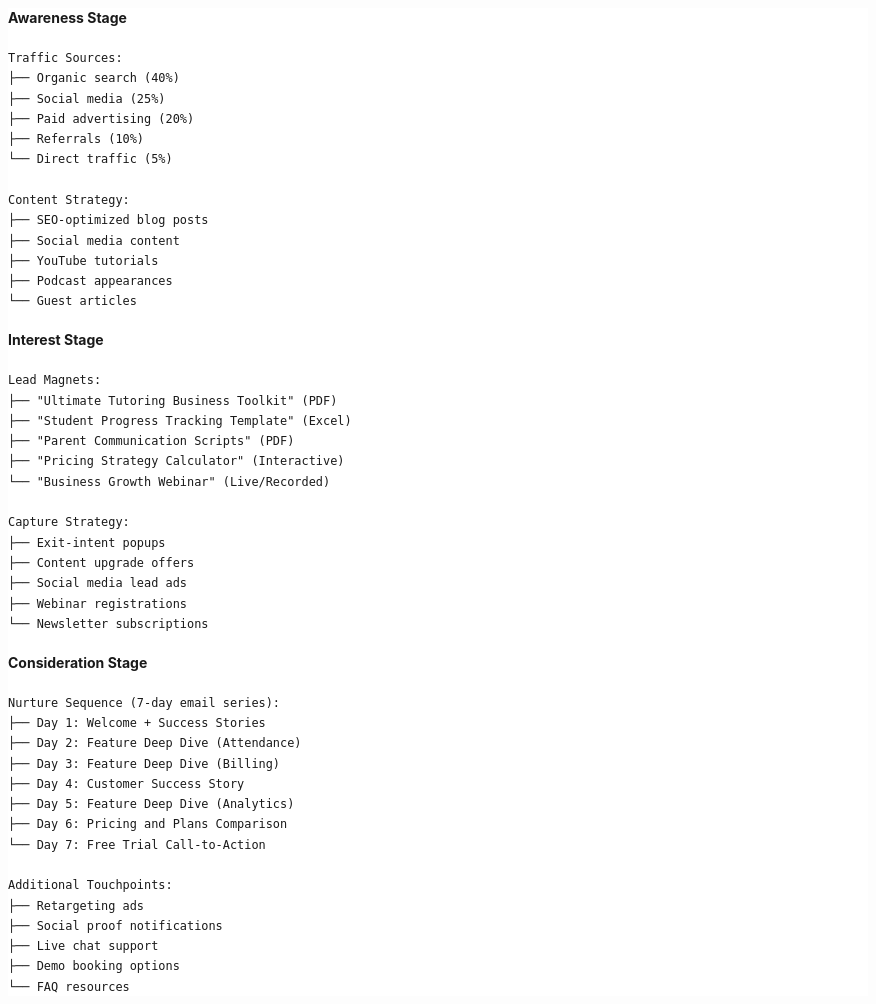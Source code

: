 #### **Awareness Stage**

```
Traffic Sources:
├── Organic search (40%)
├── Social media (25%)
├── Paid advertising (20%)
├── Referrals (10%)
└── Direct traffic (5%)

Content Strategy:
├── SEO-optimized blog posts
├── Social media content
├── YouTube tutorials
├── Podcast appearances
└── Guest articles
```

#### **Interest Stage**

```
Lead Magnets:
├── "Ultimate Tutoring Business Toolkit" (PDF)
├── "Student Progress Tracking Template" (Excel)
├── "Parent Communication Scripts" (PDF)
├── "Pricing Strategy Calculator" (Interactive)
└── "Business Growth Webinar" (Live/Recorded)

Capture Strategy:
├── Exit-intent popups
├── Content upgrade offers
├── Social media lead ads
├── Webinar registrations
└── Newsletter subscriptions
```

#### **Consideration Stage**

```
Nurture Sequence (7-day email series):
├── Day 1: Welcome + Success Stories
├── Day 2: Feature Deep Dive (Attendance)
├── Day 3: Feature Deep Dive (Billing)
├── Day 4: Customer Success Story
├── Day 5: Feature Deep Dive (Analytics)
├── Day 6: Pricing and Plans Comparison
└── Day 7: Free Trial Call-to-Action

Additional Touchpoints:
├── Retargeting ads
├── Social proof notifications
├── Live chat support
├── Demo booking options
└── FAQ resources
```
